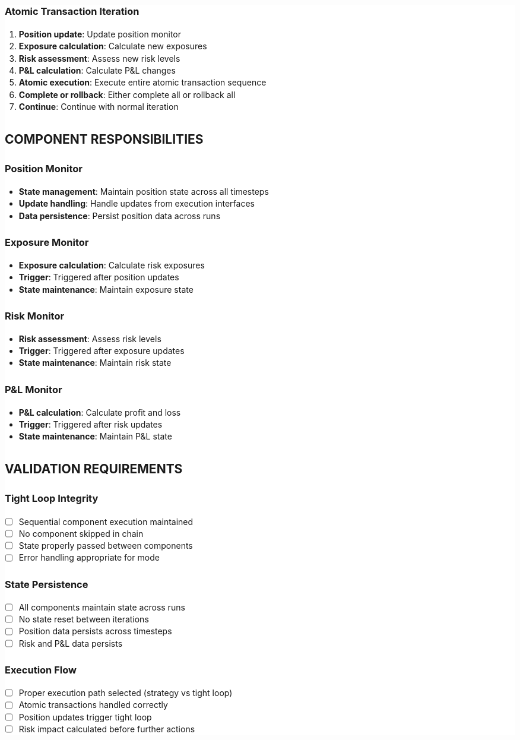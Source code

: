 ### Atomic Transaction Iteration
1. **Position update**: Update position monitor
2. **Exposure calculation**: Calculate new exposures
3. **Risk assessment**: Assess new risk levels
4. **P&L calculation**: Calculate P&L changes
5. **Atomic execution**: Execute entire atomic transaction sequence
6. **Complete or rollback**: Either complete all or rollback all
7. **Continue**: Continue with normal iteration

## COMPONENT RESPONSIBILITIES

### Position Monitor
- **State management**: Maintain position state across all timesteps
- **Update handling**: Handle updates from execution interfaces
- **Data persistence**: Persist position data across runs

### Exposure Monitor
- **Exposure calculation**: Calculate risk exposures
- **Trigger**: Triggered after position updates
- **State maintenance**: Maintain exposure state

### Risk Monitor
- **Risk assessment**: Assess risk levels
- **Trigger**: Triggered after exposure updates
- **State maintenance**: Maintain risk state

### P&L Monitor
- **P&L calculation**: Calculate profit and loss
- **Trigger**: Triggered after risk updates
- **State maintenance**: Maintain P&L state

## VALIDATION REQUIREMENTS

### Tight Loop Integrity
- [ ] Sequential component execution maintained
- [ ] No component skipped in chain
- [ ] State properly passed between components
- [ ] Error handling appropriate for mode

### State Persistence
- [ ] All components maintain state across runs
- [ ] No state reset between iterations
- [ ] Position data persists across timesteps
- [ ] Risk and P&L data persists

### Execution Flow
- [ ] Proper execution path selected (strategy vs tight loop)
- [ ] Atomic transactions handled correctly
- [ ] Position updates trigger tight loop
- [ ] Risk impact calculated before further actions

